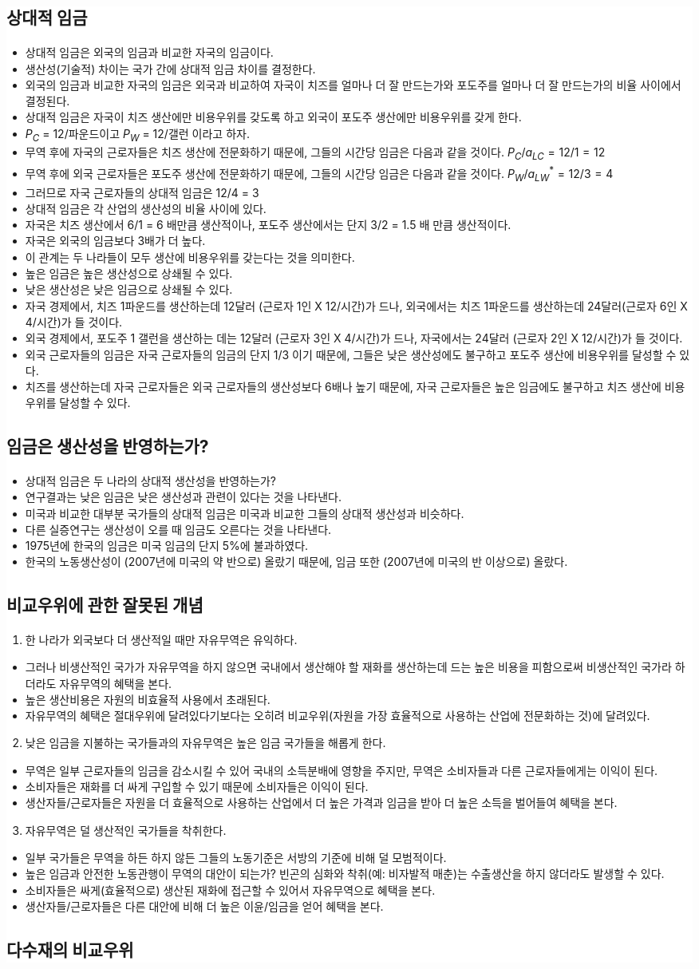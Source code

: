 ## 상대적 임금

- 상대적 임금은 외국의 임금과 비교한 자국의 임금이다.
- 생산성(기술적) 차이는 국가 간에 상대적 임금 차이를 결정한다.
- 외국의 임금과 비교한 자국의 임금은 외국과 비교하여 자국이 치즈를 얼마나 더 잘 만드는가와 포도주를 얼마나 더 잘 만드는가의 비율 사이에서 결정된다.
- 상대적 임금은 자국이 치즈 생산에만 비용우위를 갖도록 하고 외국이 포도주 생산에만 비용우위를 갖게 한다.
- $P_C$ = 12/파운드이고 $P_W$ = 12/갤런 이라고 하자.
- 무역 후에 자국의 근로자들은 치즈 생산에 전문화하기 때문에, 그들의 시간당 임금은 다음과 같을 것이다. $P_C/a_{LC} = 12 /1= 12$
- 무역 후에 외국 근로자들은 포도주 생산에 전문화하기 때문에, 그들의 시간당 임금은 다음과 같을 것이다. $P_W /a_{LW}^* = 12/3 = 4$
- 그러므로 자국 근로자들의 상대적 임금은 12/4 = 3
- 상대적 임금은 각 산업의 생산성의 비율 사이에 있다.
- 자국은 치즈 생산에서 6/1 = 6 배만큼 생산적이나, 포도주 생산에서는 단지 3/2 = 1.5 배 만큼 생산적이다.
- 자국은 외국의 임금보다 3배가 더 높다.
- 이 관계는 두 나라들이 모두 생산에 비용우위를 갖는다는 것을 의미한다.
- 높은 임금은 높은 생산성으로 상쇄될 수 있다.
- 낮은 생산성은 낮은 임금으로 상쇄될 수 있다.
- 자국 경제에서, 치즈 1파운드를 생산하는데 12달러 (근로자 1인 X 12/시간)가 드나, 외국에서는 치즈 1파운드를 생산하는데 24달러(근로자 6인 X 4/시간)가 들 것이다.
- 외국 경제에서, 포도주 1 갤런을 생산하는 데는 12달러 (근로자 3인 X 4/시간)가 드나, 자국에서는 24달러 (근로자 2인 X 12/시간)가 들 것이다.
- 외국 근로자들의 임금은 자국 근로자들의 임금의 단지 1/3 이기 때문에, 그들은 낮은 생산성에도 불구하고 포도주 생산에 비용우위를 달성할 수 있다.
- 치즈를 생산하는데 자국 근로자들은 외국 근로자들의 생산성보다 6배나 높기 때문에, 자국 근로자들은 높은 임금에도 불구하고 치즈 생산에 비용우위를 달성할 수 있다.

## 임금은 생산성을 반영하는가?

- 상대적 임금은 두 나라의 상대적 생산성을 반영하는가?
- 연구결과는 낮은 임금은 낮은 생산성과 관련이 있다는 것을 나타낸다.
- 미국과 비교한 대부분 국가들의 상대적 임금은 미국과 비교한 그들의 상대적 생산성과 비슷하다.
- 다른 실증연구는 생산성이 오를 때 임금도 오른다는 것을 나타낸다.
- 1975년에 한국의 임금은 미국 임금의 단지 5%에 불과하였다.
- 한국의 노동생산성이 (2007년에 미국의 약 반으로) 올랐기 때문에, 임금 또한 (2007년에 미국의 반 이상으로) 올랐다.
  

## 비교우위에 관한 잘못된 개념  

1. 한 나라가 외국보다 더 생산적일 때만 자유무역은 유익하다.
- 그러나 비생산적인 국가가 자유무역을 하지 않으면 국내에서 생산해야 할 재화를 생산하는데 드는 높은 비용을 피함으로써 비생산적인 국가라 하더라도 자유무역의 혜택을 본다.
- 높은 생산비용은 자원의 비효율적 사용에서 초래된다.
- 자유무역의 혜택은 절대우위에 달려있다기보다는 오히려 비교우위(자원을 가장 효율적으로 사용하는 산업에 전문화하는 것)에 달려있다.
2. 낮은 임금을 지불하는 국가들과의 자유무역은 높은 임금 국가들을 해롭게 한다.
- 무역은 일부 근로자들의 임금을 감소시킬 수 있어 국내의 소득분배에 영향을 주지만, 무역은 소비자들과 다른 근로자들에게는 이익이 된다.
- 소비자들은 재화를 더 싸게 구입할 수 있기 때문에 소비자들은 이익이 된다.
- 생산자들/근로자들은 자원을 더 효율적으로 사용하는 산업에서 더 높은 가격과 임금을 받아 더 높은 소득을 벌어들여 혜택을 본다.
3. 자유무역은 덜 생산적인 국가들을 착취한다.
- 일부 국가들은 무역을 하든 하지 않든 그들의 노동기준은 서방의 기준에 비해 덜 모범적이다.
- 높은 임금과 안전한 노동관행이 무역의 대안이 되는가? 빈곤의 심화와 착취(예: 비자발적 매춘)는 수출생산을 하지 않더라도 발생할 수 있다.
- 소비자들은 싸게(효율적으로) 생산된 재화에 접근할 수 있어서 자유무역으로 혜택을 본다.
- 생산자들/근로자들은 다른 대안에 비해 더 높은 이윤/임금을 얻어 혜택을 본다.

## 다수재의 비교우위
